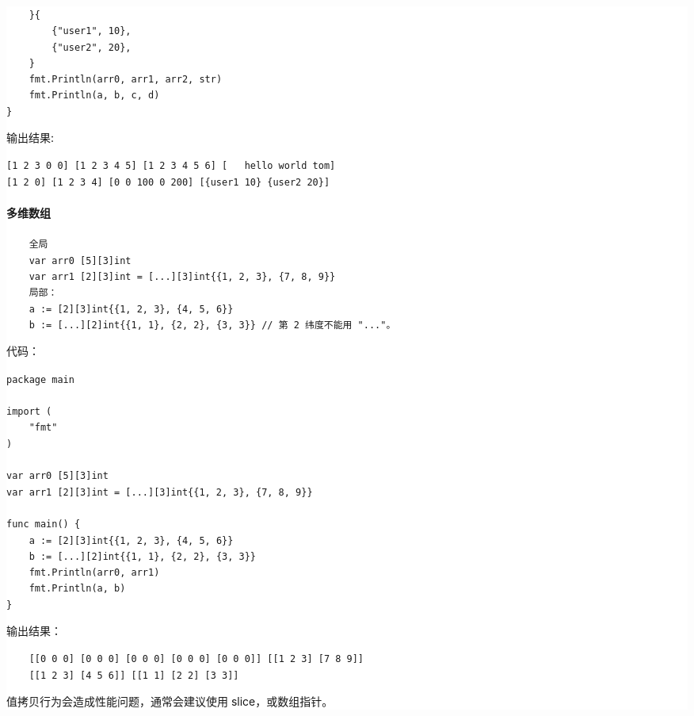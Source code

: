 ```text
    }{
        {"user1", 10},
        {"user2", 20},
    }
    fmt.Println(arr0, arr1, arr2, str)
    fmt.Println(a, b, c, d)
}
```

输出结果:

```text
[1 2 3 0 0] [1 2 3 4 5] [1 2 3 4 5 6] [   hello world tom]
[1 2 0] [1 2 3 4] [0 0 100 0 200] [{user1 10} {user2 20}]
```

#### 多维数组 <a id="&#x591A;&#x7EF4;&#x6570;&#x7EC4;"></a>

```text
    全局
    var arr0 [5][3]int
    var arr1 [2][3]int = [...][3]int{{1, 2, 3}, {7, 8, 9}}
    局部：
    a := [2][3]int{{1, 2, 3}, {4, 5, 6}}
    b := [...][2]int{{1, 1}, {2, 2}, {3, 3}} // 第 2 纬度不能用 "..."。
```

代码：

```text
package main

import (
    "fmt"
)

var arr0 [5][3]int
var arr1 [2][3]int = [...][3]int{{1, 2, 3}, {7, 8, 9}}

func main() {
    a := [2][3]int{{1, 2, 3}, {4, 5, 6}}
    b := [...][2]int{{1, 1}, {2, 2}, {3, 3}}
    fmt.Println(arr0, arr1)
    fmt.Println(a, b)
}
```

输出结果：

```text
    [[0 0 0] [0 0 0] [0 0 0] [0 0 0] [0 0 0]] [[1 2 3] [7 8 9]]
    [[1 2 3] [4 5 6]] [[1 1] [2 2] [3 3]]
```

值拷贝行为会造成性能问题，通常会建议使用 slice，或数组指针。
